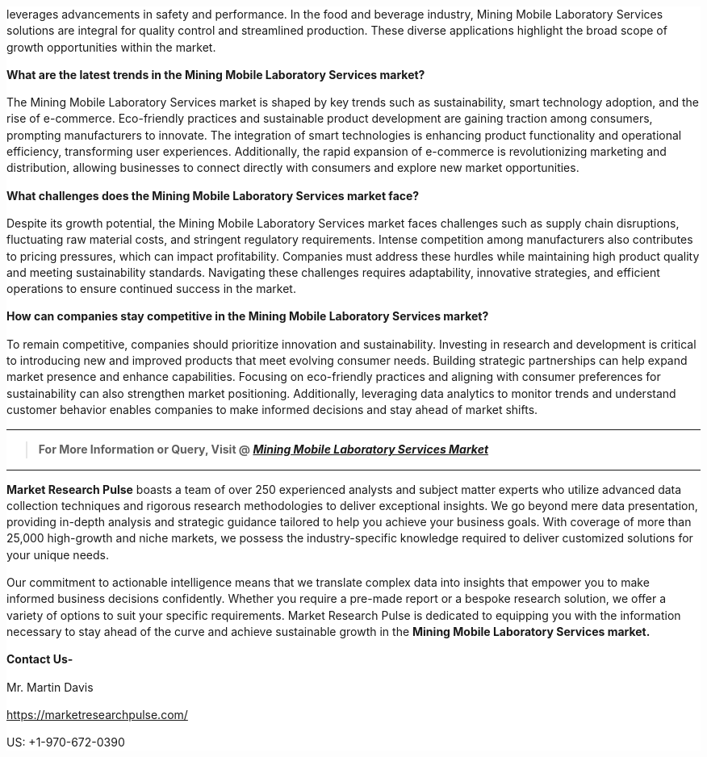 leverages advancements in safety and performance. In the food and beverage industry, Mining Mobile Laboratory Services solutions are integral for quality control and streamlined production. These diverse applications highlight the broad scope of growth opportunities within the market.</p><p><strong>What are the latest trends in the Mining Mobile Laboratory Services market?</strong></p><p>The Mining Mobile Laboratory Services market is shaped by key trends such as sustainability, smart technology adoption, and the rise of e-commerce. Eco-friendly practices and sustainable product development are gaining traction among consumers, prompting manufacturers to innovate. The integration of smart technologies is enhancing product functionality and operational efficiency, transforming user experiences. Additionally, the rapid expansion of e-commerce is revolutionizing marketing and distribution, allowing businesses to connect directly with consumers and explore new market opportunities.</p><p><strong>What challenges does the Mining Mobile Laboratory Services market face?</strong></p><p>Despite its growth potential, the Mining Mobile Laboratory Services market faces challenges such as supply chain disruptions, fluctuating raw material costs, and stringent regulatory requirements. Intense competition among manufacturers also contributes to pricing pressures, which can impact profitability. Companies must address these hurdles while maintaining high product quality and meeting sustainability standards. Navigating these challenges requires adaptability, innovative strategies, and efficient operations to ensure continued success in the market.</p><p><strong>How can companies stay competitive in the Mining Mobile Laboratory Services market?</strong></p><p>To remain competitive, companies should prioritize innovation and sustainability. Investing in research and development is critical to introducing new and improved products that meet evolving consumer needs. Building strategic partnerships can help expand market presence and enhance capabilities. Focusing on eco-friendly practices and aligning with consumer preferences for sustainability can also strengthen market positioning. Additionally, leveraging data analytics to monitor trends and understand customer behavior enables companies to make informed decisions and stay ahead of market shifts.</p><hr /><blockquote><p><strong>For More Information or Query, Visit @&nbsp;<em><a href="https://marketresearchpulse.com/report/23825/mining-mobile-laboratory-services-market?utm_source=Linkedin&utm_medium=0116">Mining Mobile Laboratory Services Market</a></em></strong></p></blockquote><hr /><p><strong>Market Research Pulse</strong> boasts a team of over 250 experienced analysts and subject matter experts who utilize advanced data collection techniques and rigorous research methodologies to deliver exceptional insights. We go beyond mere data presentation, providing in-depth analysis and strategic guidance tailored to help you achieve your business goals. With coverage of more than 25,000 high-growth and niche markets, we possess the industry-specific knowledge required to deliver customized solutions for your unique needs.</p><p>Our commitment to actionable intelligence means that we translate complex data into insights that empower you to make informed business decisions confidently. Whether you require a pre-made report or a bespoke research solution, we offer a variety of options to suit your specific requirements. Market Research Pulse is dedicated to equipping you with the information necessary to stay ahead of the curve and achieve sustainable growth in the <strong>Mining Mobile Laboratory Services market.</strong></p><p><strong>Contact Us-</strong></p><p>Mr. Martin Davis</p><p>https://marketresearchpulse.com/</p><p>US: +1-970-672-0390</p>
